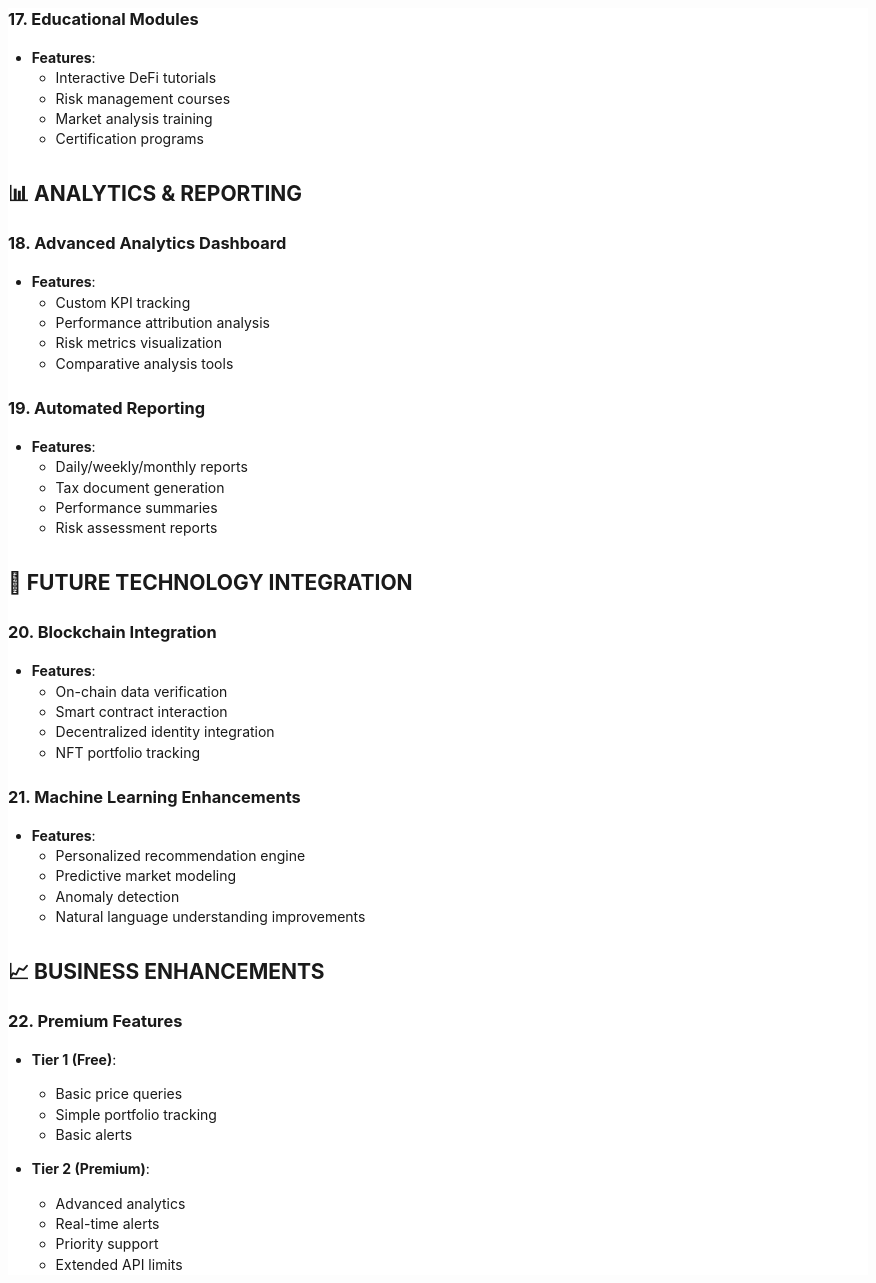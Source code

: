 ### 17. **Educational Modules**
- **Features**:
  - Interactive DeFi tutorials
  - Risk management courses
  - Market analysis training
  - Certification programs

## 📊 ANALYTICS & REPORTING

### 18. **Advanced Analytics Dashboard**
- **Features**:
  - Custom KPI tracking
  - Performance attribution analysis
  - Risk metrics visualization
  - Comparative analysis tools

### 19. **Automated Reporting**
- **Features**:
  - Daily/weekly/monthly reports
  - Tax document generation
  - Performance summaries
  - Risk assessment reports

## 🔮 FUTURE TECHNOLOGY INTEGRATION

### 20. **Blockchain Integration**
- **Features**:
  - On-chain data verification
  - Smart contract interaction
  - Decentralized identity integration
  - NFT portfolio tracking

### 21. **Machine Learning Enhancements**
- **Features**:
  - Personalized recommendation engine
  - Predictive market modeling
  - Anomaly detection
  - Natural language understanding improvements

## 📈 BUSINESS ENHANCEMENTS

### 22. **Premium Features**
- **Tier 1 (Free)**:
  - Basic price queries
  - Simple portfolio tracking
  - Basic alerts

- **Tier 2 (Premium)**:
  - Advanced analytics
  - Real-time alerts
  - Priority support
  - Extended API limits
